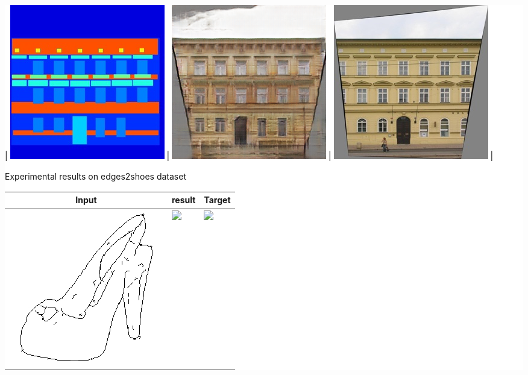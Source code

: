| <img src="images/facades/89_input.png" width="256px"> | <img src="images/facades/89_gene.png" width="256px"> | <img src="images/facades/89_GT.png" width="256px"> |


Experimental results on edges2shoes dataset

| Input | result | Target |
| --- | --- | --- |
| <img src="images/edges2shoes/4_AB_input.png" width="256px"> | <img src="images/edges2shoes/4_AB_gene.png" width="256px"> | <img src="images/edges2shoes/4_AB_GT.png" width="256px"> |